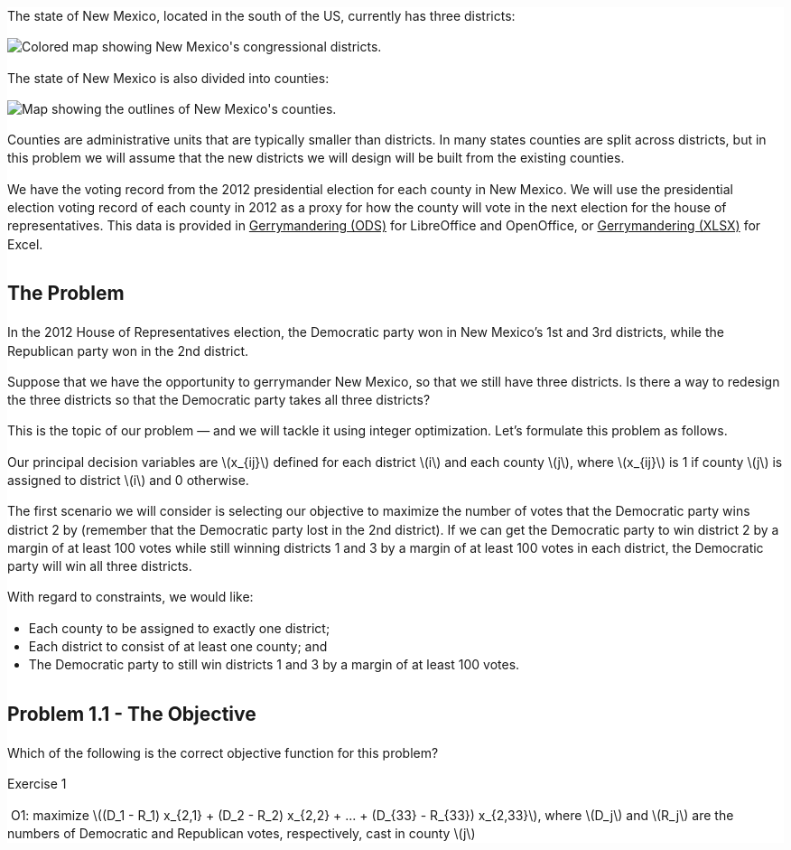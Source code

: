 The state of New Mexico, located in the south of the US, currently has three districts:

![Colored map showing New Mexico's congressional districts.](https://open-learning-course-data-ci.s3.amazonaws.com/15-071-the-analytics-edge-spring-2017/a716bfa776b2be85f666b0a4e6877f69_New_Mexico_Congressional_Districts.png)

The state of New Mexico is also divided into counties:

![Map showing the outlines of New Mexico's counties.](https://open-learning-course-data-ci.s3.amazonaws.com/15-071-the-analytics-edge-spring-2017/47316383de173f457bcc8726c7c9aef7_New_Mexico_County_Map.png)

Counties are administrative units that are typically smaller than districts. In many states counties are split across districts, but in this problem we will assume that the new districts we will design will be built from the existing counties. 

We have the voting record from the 2012 presidential election for each county in New Mexico. We will use the presidential election voting record of each county in 2012 as a proxy for how the county will vote in the next election for the house of representatives. This data is provided in [Gerrymandering (ODS)](https://open-learning-course-data-ci.s3.amazonaws.com/15-071-the-analytics-edge-spring-2017/e584a070e342e7b633663ac538a60f69_Gerrymandering.ods) for LibreOffice and OpenOffice, or [Gerrymandering (XLSX)](https://open-learning-course-data-ci.s3.amazonaws.com/15-071-the-analytics-edge-spring-2017/378b5f186924f2c3e9a0c48f4f366fef_Gerrymandering.xlsx) for Excel.

The Problem
-----------

In the 2012 House of Representatives election, the Democratic party won in New Mexico’s 1st and 3rd districts, while the Republican party won in the 2nd district. 

Suppose that we have the opportunity to gerrymander New Mexico, so that we still have three districts. Is there a way to redesign the three districts so that the Democratic party takes all three districts? 

This is the topic of our problem — and we will tackle it using integer optimization. Let’s formulate this problem as follows.

Our principal decision variables are \\(x\_{ij}\\) defined for each district \\(i\\) and each county \\(j\\), where \\(x\_{ij}\\) is 1 if county \\(j\\) is assigned to district \\(i\\) and 0 otherwise. 

The first scenario we will consider is selecting our objective to maximize the number of votes that the Democratic party wins district 2 by (remember that the Democratic party lost in the 2nd district). If we can get the Democratic party to win district 2 by a margin of at least 100 votes while still winning districts 1 and 3 by a margin of at least 100 votes in each district, the Democratic party will win all three districts.

With regard to constraints, we would like:

*   Each county to be assigned to exactly one district;
*   Each district to consist of at least one county; and
*   The Democratic party to still win districts 1 and 3 by a margin of at least 100 votes.

Problem 1.1 - The Objective
---------------------------

Which of the following is the correct objective function for this problem?

Exercise 1

&nbsp;O1: maximize \\((D\_1 - R\_1) x\_{2,1} + (D\_2 - R\_2) x\_{2,2} + ... + (D\_{33} - R\_{33}) x\_{2,33}\\), where \\(D\_j\\) and \\(R\_j\\) are the numbers of Democratic and Republican votes, respectively, cast in county \\(j\\) &nbsp;
